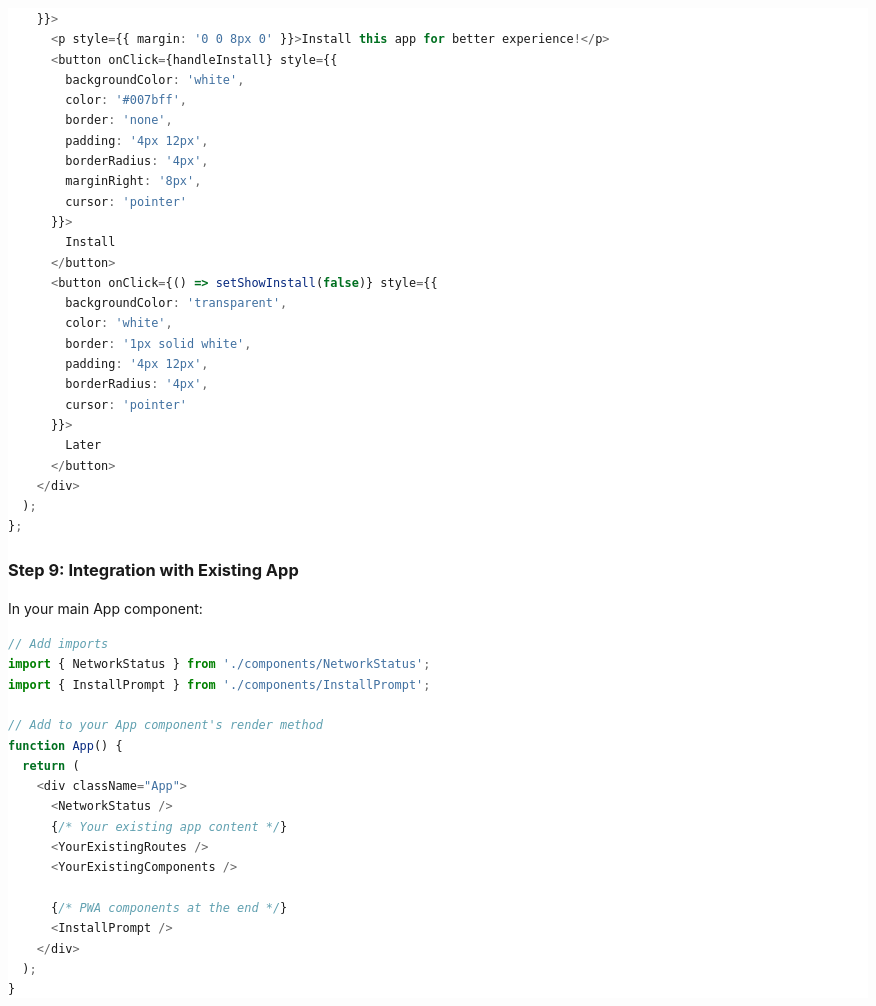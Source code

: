```typescript
    }}>
      <p style={{ margin: '0 0 8px 0' }}>Install this app for better experience!</p>
      <button onClick={handleInstall} style={{
        backgroundColor: 'white',
        color: '#007bff',
        border: 'none',
        padding: '4px 12px',
        borderRadius: '4px',
        marginRight: '8px',
        cursor: 'pointer'
      }}>
        Install
      </button>
      <button onClick={() => setShowInstall(false)} style={{
        backgroundColor: 'transparent',
        color: 'white',
        border: '1px solid white',
        padding: '4px 12px',
        borderRadius: '4px',
        cursor: 'pointer'
      }}>
        Later
      </button>
    </div>
  );
};
```

### Step 9: Integration with Existing App
In your main App component:
```typescript
// Add imports
import { NetworkStatus } from './components/NetworkStatus';
import { InstallPrompt } from './components/InstallPrompt';

// Add to your App component's render method
function App() {
  return (
    <div className="App">
      <NetworkStatus />
      {/* Your existing app content */}
      <YourExistingRoutes />
      <YourExistingComponents />
      
      {/* PWA components at the end */}
      <InstallPrompt />
    </div>
  );
}
```
